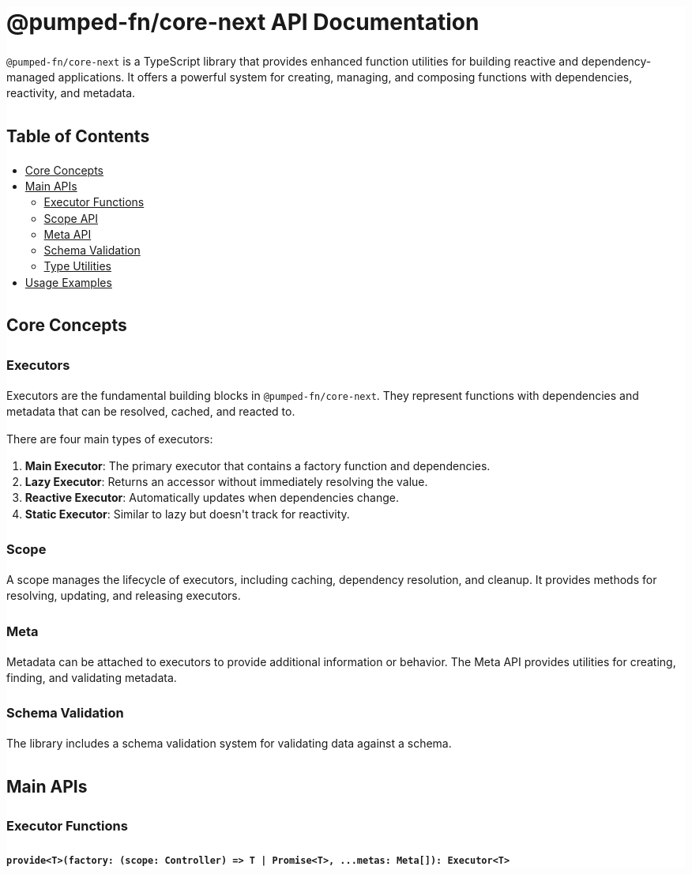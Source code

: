 # @pumped-fn/core-next API Documentation

`@pumped-fn/core-next` is a TypeScript library that provides enhanced function utilities for building reactive and dependency-managed applications. It offers a powerful system for creating, managing, and composing functions with dependencies, reactivity, and metadata.

## Table of Contents

- [Core Concepts](#core-concepts)
- [Main APIs](#main-apis)
  - [Executor Functions](#executor-functions)
  - [Scope API](#scope-api)
  - [Meta API](#meta-api)
  - [Schema Validation](#schema-validation)
  - [Type Utilities](#type-utilities)
- [Usage Examples](#usage-examples)

## Core Concepts

### Executors

Executors are the fundamental building blocks in `@pumped-fn/core-next`. They represent functions with dependencies and metadata that can be resolved, cached, and reacted to.

There are four main types of executors:

1. **Main Executor**: The primary executor that contains a factory function and dependencies.
2. **Lazy Executor**: Returns an accessor without immediately resolving the value.
3. **Reactive Executor**: Automatically updates when dependencies change.
4. **Static Executor**: Similar to lazy but doesn't track for reactivity.

### Scope

A scope manages the lifecycle of executors, including caching, dependency resolution, and cleanup. It provides methods for resolving, updating, and releasing executors.

### Meta

Metadata can be attached to executors to provide additional information or behavior. The Meta API provides utilities for creating, finding, and validating metadata.

### Schema Validation

The library includes a schema validation system for validating data against a schema.

## Main APIs

### Executor Functions

#### `provide<T>(factory: (scope: Controller) => T | Promise<T>, ...metas: Meta[]): Executor<T>`
